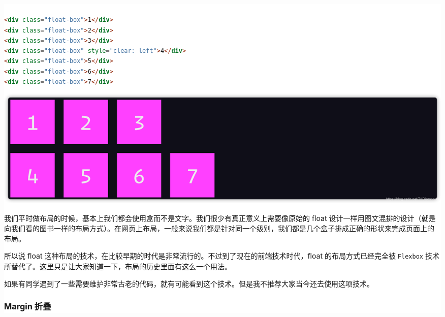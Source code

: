 ```html

<div class="float-box">1</div>
<div class="float-box">2</div>
<div class="float-box">3</div>
<div class="float-box" style="clear: left">4</div>
<div class="float-box">5</div>
<div class="float-box">6</div>
<div class="float-box">7</div>
```

![](./images/08-10.png)

我们平时做布局的时候，基本上我们都会使用盒而不是文字。我们很少有真正意义上需要像原始的 float 设计一样用图文混排的设计（就是向我们看的图书一样的布局方式）。在网页上布局，一般来说我们都是针对同一个级别，我们都是几个盒子排成正确的形状来完成页面上的布局。

所以说 float 这种布局的技术，在比较早期的时代是非常流行的。不过到了现在的前端技术时代，float 的布局方式已经完全被 `Flexbox` 技术所替代了。这里只是让大家知道一下，布局的历史里面有这么一个用法。

如果有同学遇到了一些需要维护非常古老的代码，就有可能看到这个技术。但是我不推荐大家当今还去使用这项技术。

### Margin 折叠

